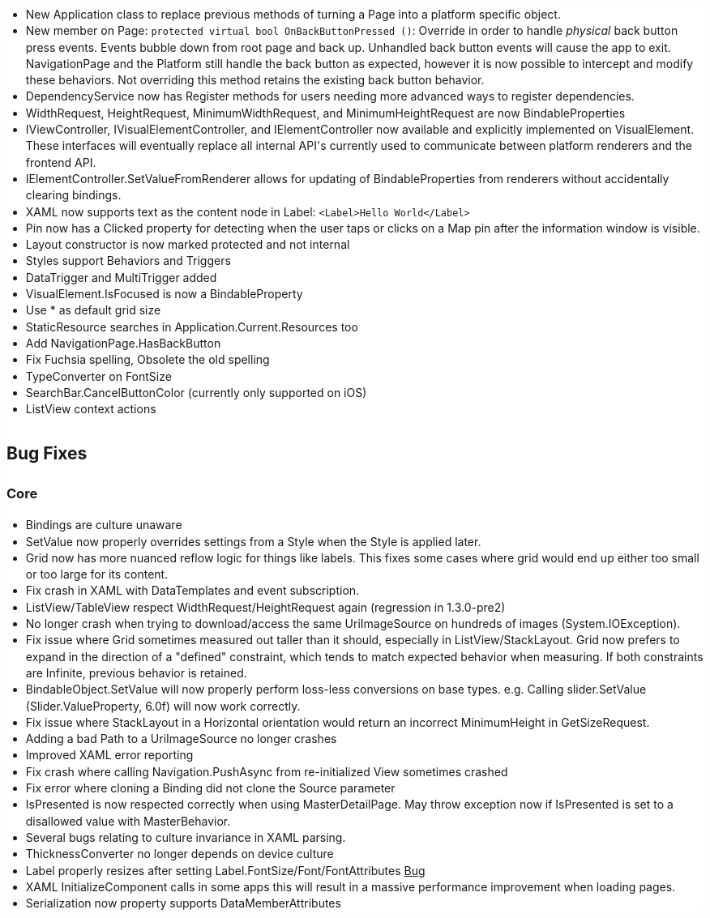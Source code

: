 - New Application class to replace previous methods of turning a Page into a platform specific object.
- New member on Page: `protected virtual bool OnBackButtonPressed ()`: Override in order to handle *physical* back button press events. Events bubble down from root page and back up. Unhandled back button events will cause the app to exit. NavigationPage and the Platform still handle the back button as expected, however it is now possible to intercept and modify these behaviors. Not overriding this method retains the existing back button behavior.
- DependencyService now has Register methods for users needing more advanced ways to register dependencies.
- WidthRequest, HeightRequest, MinimumWidthRequest, and MinimumHeightRequest are now BindableProperties
- IViewController, IVisualElementController, and IElementController now available and explicitly implemented on VisualElement. These interfaces will eventually replace all internal API's currently used to communicate between platform renderers and the frontend API.
- IElementController.SetValueFromRenderer allows for updating of BindableProperties from renderers without accidentally clearing bindings.
- XAML now supports text as the content node in Label: `<Label>Hello World</Label>`
- Pin now has a Clicked property for detecting when the user taps or clicks on a Map pin after the information window is visible.
- Layout constructor is now marked protected and not internal
- Styles support Behaviors and Triggers
- DataTrigger and MultiTrigger added
- VisualElement.IsFocused is now a BindableProperty
- Use * as default grid size
- StaticResource searches in Application.Current.Resources too
- Add NavigationPage.HasBackButton
- Fix Fuchsia spelling, Obsolete the old spelling
- TypeConverter on FontSize
- SearchBar.CancelButtonColor (currently only supported on iOS)
- ListView context actions


## Bug Fixes

### Core
- Bindings are culture unaware
- SetValue now properly overrides settings from a Style when the Style is applied later.
- Grid now has more nuanced reflow logic for things like labels. This fixes some cases where grid would end up either too small or too large for its content.
- Fix crash in XAML with DataTemplates and event subscription.
- ListView/TableView respect WidthRequest/HeightRequest again (regression in 1.3.0-pre2)
- No longer crash when trying to download/access the same UriImageSource on hundreds of images (System.IOException).
- Fix issue where Grid sometimes measured out taller than it should, especially in ListView/StackLayout. Grid now prefers to expand in the direction of a "defined" constraint, which tends to match expected behavior when measuring. If both constraints are Infinite, previous behavior is retained.
- BindableObject.SetValue will now properly perform loss-less conversions on base types. e.g. Calling slider.SetValue (Slider.ValueProperty, 6.0f) will now work correctly.
- Fix issue where StackLayout in a Horizontal orientation would return an incorrect MinimumHeight in GetSizeRequest.
- Adding a bad Path to a UriImageSource no longer crashes
- Improved XAML error reporting
- Fix crash where calling Navigation.PushAsync from re-initialized View sometimes crashed
- Fix error where cloning a Binding did not clone the Source parameter
- IsPresented is now respected correctly when using MasterDetailPage. May throw exception now if IsPresented is set to a disallowed value with MasterBehavior.
- Several bugs relating to culture invariance in XAML parsing.
- ThicknessConverter no longer depends on device culture
- Label properly resizes after setting Label.FontSize/Font/FontAttributes [Bug](https://bugzilla.xamarin.com/show_bug.cgi?id=24722)
- XAML InitializeComponent calls in some apps this will result in a massive performance improvement when loading pages.
- Serialization now property supports DataMemberAttributes